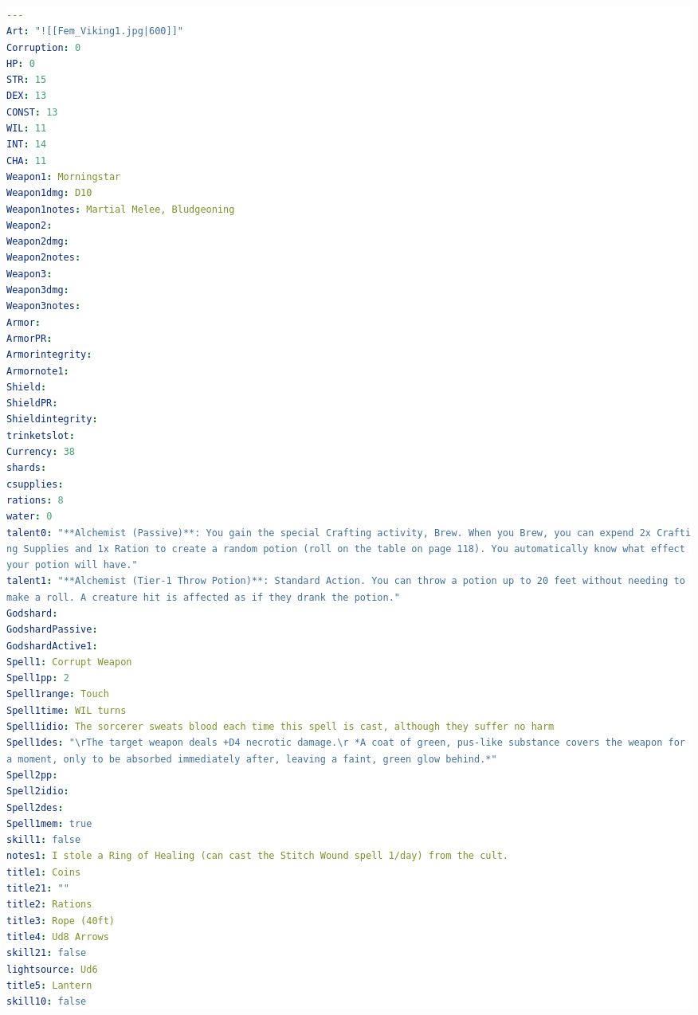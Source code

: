 ```yaml
---
Art: "![[Fem_Viking1.jpg|600]]"
Corruption: 0
HP: 0
STR: 15
DEX: 13
CONST: 13
WIL: 11
INT: 14
CHA: 11
Weapon1: Morningstar
Weapon1dmg: D10
Weapon1notes: Martial Melee, Bludgeoning
Weapon2: 
Weapon2dmg: 
Weapon2notes: 
Weapon3: 
Weapon3dmg: 
Weapon3notes: 
Armor: 
ArmorPR: 
Armorintegrity: 
Armornote1: 
Shield: 
ShieldPR: 
Shieldintegrity: 
trinketslot: 
Currency: 38
shards: 
csupplies: 
rations: 8
water: 0
talent0: "**Alchemist (Passive)**: You gain the special Crafting activity, Brew. When you Brew, you can expend 2x Crafting Supplies and 1x Ration to create a random potion (roll on the table on page 118). You automatically know what effect your potion will have."
talent1: "**Alchemist (Tier-1 Throw Potion)**: Standard Action. You can throw a potion up to 20 feet without needing to make a roll. A creature hit is affected as if they drank the potion."
Godshard: 
GodshardPassive: 
GodshardActive1: 
Spell1: Corrupt Weapon
Spell1pp: 2
Spell1range: Touch
Spell1time: WIL turns
Spell1idio: The sorcerer sweats blood each time this spell is cast, although they suffer no harm
Spell1des: "\rThe target weapon deals +D4 necrotic damage.\r *A coat of green, pus-like substance covers the weapon for a moment, only to be absorbed immediately after, leaving a faint, green glow behind.*"
Spell2pp: 
Spell2idio: 
Spell2des: 
Spell1mem: true
skill1: false
notes1: I stole a Ring of Healing (can cast the Stitch Wound spell 1/day) from the cult.
title1: Coins
title21: ""
title2: Rations
title3: Rope (40ft)
title4: Ud8 Arrows
skill21: false
lightsource: Ud6
title5: Lantern
skill10: false
```